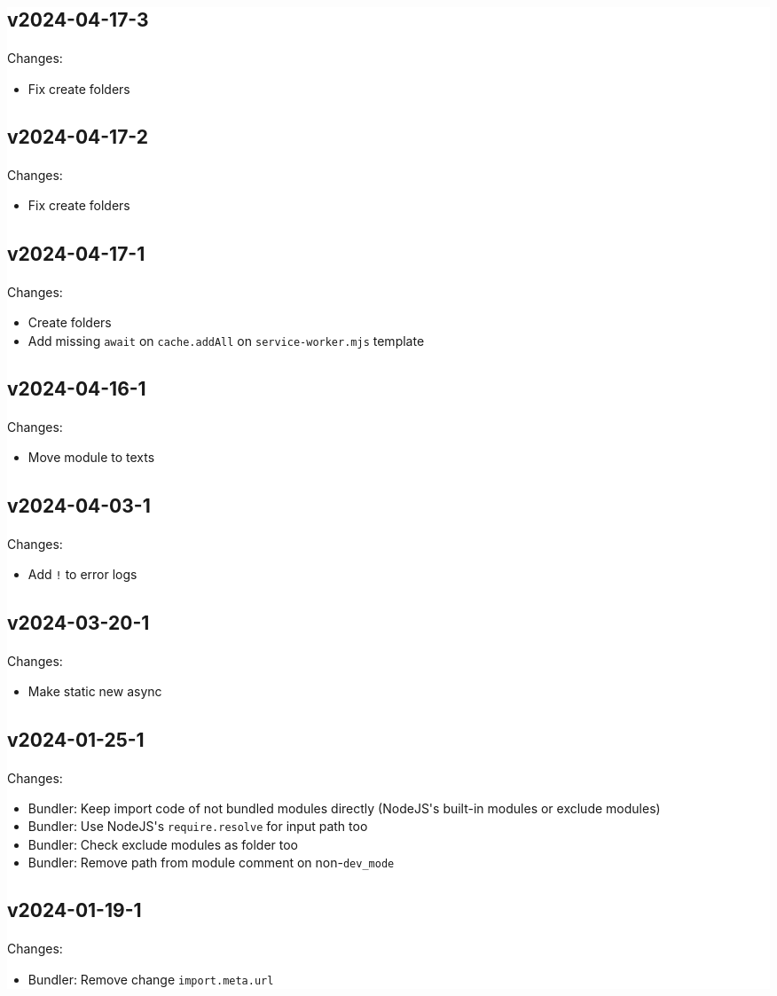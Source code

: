 ## v2024-04-17-3

Changes:

- Fix create folders

## v2024-04-17-2

Changes:

- Fix create folders

## v2024-04-17-1

Changes:

- Create folders
- Add missing `await` on `cache.addAll` on `service-worker.mjs` template

## v2024-04-16-1

Changes:

- Move module to texts

## v2024-04-03-1

Changes:

- Add `!` to error logs

## v2024-03-20-1

Changes:

- Make static new async

## v2024-01-25-1

Changes:

- Bundler: Keep import code of not bundled modules directly (NodeJS's built-in modules or exclude modules)
- Bundler: Use NodeJS's `require.resolve` for input path too
- Bundler: Check exclude modules as folder too
- Bundler: Remove path from module comment on non-`dev_mode`

## v2024-01-19-1

Changes:

- Bundler: Remove change `import.meta.url`
